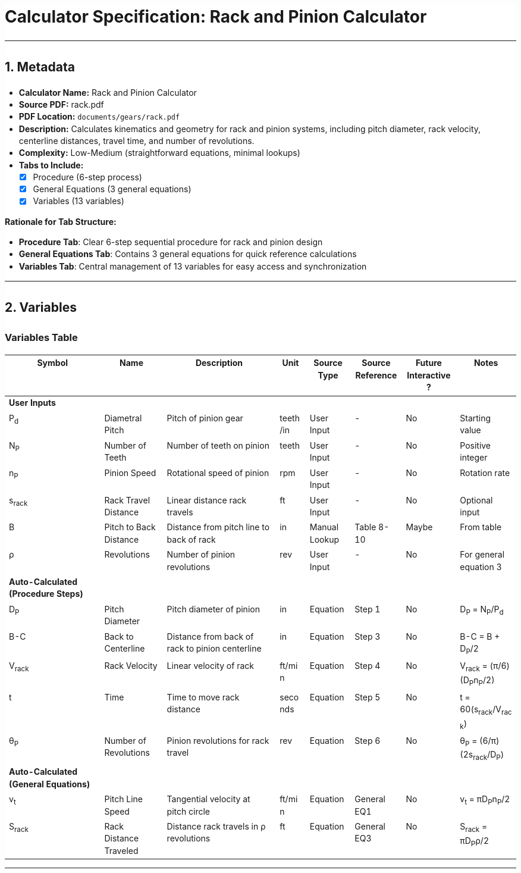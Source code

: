 # Calculator Specification: Rack and Pinion Calculator

---

## 1. Metadata

- **Calculator Name:** Rack and Pinion Calculator
- **Source PDF:** rack.pdf
- **PDF Location:** `documents/gears/rack.pdf`
- **Description:** Calculates kinematics and geometry for rack and pinion systems, including pitch diameter, rack velocity, centerline distances, travel time, and number of revolutions.
- **Complexity:** Low-Medium (straightforward equations, minimal lookups)
- **Tabs to Include:**
  - [x] Procedure (6-step process)
  - [x] General Equations (3 general equations)
  - [x] Variables (13 variables)

**Rationale for Tab Structure:**
- **Procedure Tab**: Clear 6-step sequential procedure for rack and pinion design
- **General Equations Tab**: Contains 3 general equations for quick reference calculations
- **Variables Tab**: Central management of 13 variables for easy access and synchronization

---

## 2. Variables

### Variables Table

| Symbol | Name | Description | Unit | Source Type | Source Reference | Future Interactive? | Notes |
|--------|------|-------------|------|-------------|------------------|-------------------|-------|
| **User Inputs** |
| P<sub>d</sub> | Diametral Pitch | Pitch of pinion gear | teeth/in | User Input | - | No | Starting value |
| N<sub>P</sub> | Number of Teeth | Number of teeth on pinion | teeth | User Input | - | No | Positive integer |
| n<sub>P</sub> | Pinion Speed | Rotational speed of pinion | rpm | User Input | - | No | Rotation rate |
| s<sub>rack</sub> | Rack Travel Distance | Linear distance rack travels | ft | User Input | - | No | Optional input |
| B | Pitch to Back Distance | Distance from pitch line to back of rack | in | Manual Lookup | Table 8-10 | Maybe | From table |
| ρ | Revolutions | Number of pinion revolutions | rev | User Input | - | No | For general equation 3 |
| **Auto-Calculated (Procedure Steps)** |
| D<sub>P</sub> | Pitch Diameter | Pitch diameter of pinion | in | Equation | Step 1 | No | D<sub>P</sub> = N<sub>P</sub>/P<sub>d</sub> |
| B-C | Back to Centerline | Distance from back of rack to pinion centerline | in | Equation | Step 3 | No | B-C = B + D<sub>P</sub>/2 |
| V<sub>rack</sub> | Rack Velocity | Linear velocity of rack | ft/min | Equation | Step 4 | No | V<sub>rack</sub> = (π/6)(D<sub>P</sub>n<sub>P</sub>/2) |
| t | Time | Time to move rack distance | seconds | Equation | Step 5 | No | t = 60(s<sub>rack</sub>/V<sub>rack</sub>) |
| θ<sub>P</sub> | Number of Revolutions | Pinion revolutions for rack travel | rev | Equation | Step 6 | No | θ<sub>P</sub> = (6/π)(2s<sub>rack</sub>/D<sub>P</sub>) |
| **Auto-Calculated (General Equations)** |
| v<sub>t</sub> | Pitch Line Speed | Tangential velocity at pitch circle | ft/min | Equation | General EQ1 | No | v<sub>t</sub> = πD<sub>P</sub>n<sub>P</sub>/2 |
| S<sub>rack</sub> | Rack Distance Traveled | Distance rack travels in ρ revolutions | ft | Equation | General EQ3 | No | S<sub>rack</sub> = πD<sub>P</sub>ρ/2 |

---